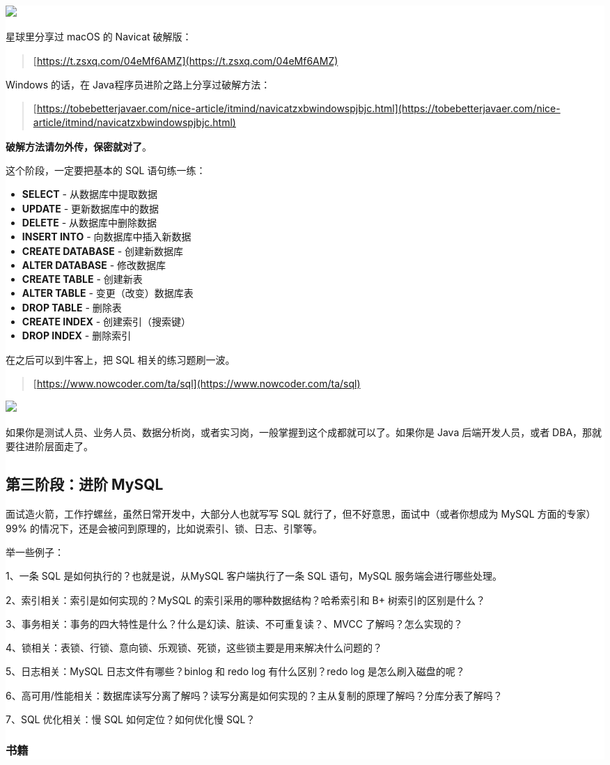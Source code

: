 
![](https://cdn.tobebetterjavaer.com/tobebetterjavaer/images/xuexiluxian/mysql-f0e569b0-5c8d-4387-87cd-f5df64e218cd.png)

星球里分享过 macOS 的 Navicat 破解版：

>[https://t.zsxq.com/04eMf6AMZ](https://t.zsxq.com/04eMf6AMZ)

Windows 的话，在 Java程序员进阶之路上分享过破解方法：

>[https://tobebetterjavaer.com/nice-article/itmind/navicatzxbwindowspjbjc.html](https://tobebetterjavaer.com/nice-article/itmind/navicatzxbwindowspjbjc.html)

**破解方法请勿外传，保密就对了**。

这个阶段，一定要把基本的 SQL 语句练一练：

*   **SELECT** - 从数据库中提取数据
*   **UPDATE** - 更新数据库中的数据
*   **DELETE** - 从数据库中删除数据
*   **INSERT INTO** - 向数据库中插入新数据
*   **CREATE DATABASE** - 创建新数据库
*   **ALTER DATABASE** - 修改数据库
*   **CREATE TABLE** - 创建新表
*   **ALTER TABLE** - 变更（改变）数据库表
*   **DROP TABLE** - 删除表
*   **CREATE INDEX** - 创建索引（搜索键）
*   **DROP INDEX** - 删除索引

在之后可以到牛客上，把 SQL 相关的练习题刷一波。

>[https://www.nowcoder.com/ta/sql](https://www.nowcoder.com/ta/sql)


![](https://cdn.tobebetterjavaer.com/tobebetterjavaer/images/xuexiluxian/mysql-dfdb957f-ff78-42e5-aae5-758d84852e46.png)


如果你是测试人员、业务人员、数据分析岗，或者实习岗，一般掌握到这个成都就可以了。如果你是 Java 后端开发人员，或者 DBA，那就要往进阶层面走了。

## 第三阶段：进阶 MySQL

面试造火箭，工作拧螺丝，虽然日常开发中，大部分人也就写写 SQL 就行了，但不好意思，面试中（或者你想成为 MySQL 方面的专家）99% 的情况下，还是会被问到原理的，比如说索引、锁、日志、引擎等。

举一些例子：

1、一条 SQL 是如何执行的？也就是说，从MySQL 客户端执行了一条 SQL 语句，MySQL 服务端会进行哪些处理。

2、索引相关：索引是如何实现的？MySQL 的索引采用的哪种数据结构？哈希索引和 B+ 树索引的区别是什么？

3、事务相关：事务的四大特性是什么？什么是幻读、脏读、不可重复读？、MVCC 了解吗？怎么实现的？

4、锁相关：表锁、行锁、意向锁、乐观锁、死锁，这些锁主要是用来解决什么问题的？

5、日志相关：MySQL 日志文件有哪些？binlog 和 redo log 有什么区别？redo log 是怎么刷入磁盘的呢？

6、高可用/性能相关：数据库读写分离了解吗？读写分离是如何实现的？主从复制的原理了解吗？分库分表了解吗？

7、SQL 优化相关：慢 SQL 如何定位？如何优化慢 SQL？

### 书籍
